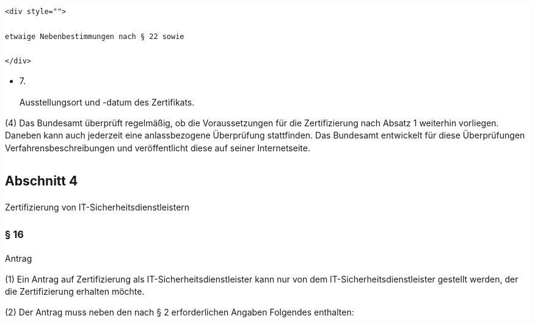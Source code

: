     <div style="">
    
    etwaige Nebenbestimmungen nach § 22 sowie
    
    </div>

  - 7\.
    
    <div style="">
    
    Ausstellungsort und -datum des Zertifikats.
    
    </div>

</div>

<div class="jurAbsatz">

(4) Das Bundesamt überprüft regelmäßig, ob die Voraussetzungen für die
Zertifizierung nach Absatz 1 weiterhin vorliegen. Daneben kann auch
jederzeit eine anlassbezogene Überprüfung stattfinden. Das Bundesamt
entwickelt für diese Überprüfungen Verfahrensbeschreibungen und
veröffentlicht diese auf seiner Internetseite.

</div>

</div>

</div>

</div>

<span id="BJNR223100014BJNG000400000.html"></span>

## Abschnitt 4  
Zertifizierung von IT-Sicherheitsdienstleistern

<span id="BJNR223100014BJNE001700000.html"></span>

### § 16  
Antrag

<div>

<div class="jnhtml">

<div>

<div class="jurAbsatz">

(1) Ein Antrag auf Zertifizierung als IT-Sicherheitsdienstleister kann
nur von dem IT-Sicherheitsdienstleister gestellt werden, der die
Zertifizierung erhalten möchte.

</div>

<div class="jurAbsatz">

(2) Der Antrag muss neben den nach § 2 erforderlichen Angaben Folgendes
enthalten:
